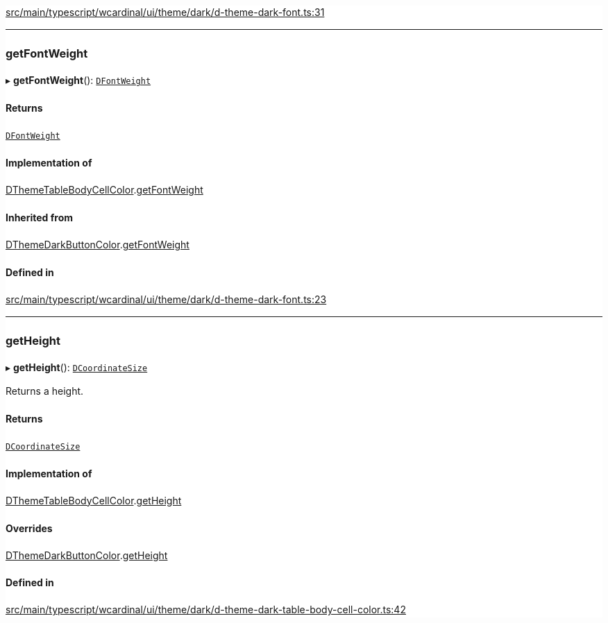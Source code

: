 [src/main/typescript/wcardinal/ui/theme/dark/d-theme-dark-font.ts:31](https://github.com/winter-cardinal/winter-cardinal-ui/blob/v0.414.0/src/main/typescript/wcardinal/ui/theme/dark/d-theme-dark-font.ts#L31)

___

### getFontWeight

▸ **getFontWeight**(): [`DFontWeight`](../index.md#dfontweight)

#### Returns

[`DFontWeight`](../index.md#dfontweight)

#### Implementation of

[DThemeTableBodyCellColor](../interfaces/DThemeTableBodyCellColor.md).[getFontWeight](../interfaces/DThemeTableBodyCellColor.md#getfontweight)

#### Inherited from

[DThemeDarkButtonColor](DThemeDarkButtonColor.md).[getFontWeight](DThemeDarkButtonColor.md#getfontweight)

#### Defined in

[src/main/typescript/wcardinal/ui/theme/dark/d-theme-dark-font.ts:23](https://github.com/winter-cardinal/winter-cardinal-ui/blob/v0.414.0/src/main/typescript/wcardinal/ui/theme/dark/d-theme-dark-font.ts#L23)

___

### getHeight

▸ **getHeight**(): [`DCoordinateSize`](../index.md#dcoordinatesize)

Returns a height.

#### Returns

[`DCoordinateSize`](../index.md#dcoordinatesize)

#### Implementation of

[DThemeTableBodyCellColor](../interfaces/DThemeTableBodyCellColor.md).[getHeight](../interfaces/DThemeTableBodyCellColor.md#getheight)

#### Overrides

[DThemeDarkButtonColor](DThemeDarkButtonColor.md).[getHeight](DThemeDarkButtonColor.md#getheight)

#### Defined in

[src/main/typescript/wcardinal/ui/theme/dark/d-theme-dark-table-body-cell-color.ts:42](https://github.com/winter-cardinal/winter-cardinal-ui/blob/v0.414.0/src/main/typescript/wcardinal/ui/theme/dark/d-theme-dark-table-body-cell-color.ts#L42)
